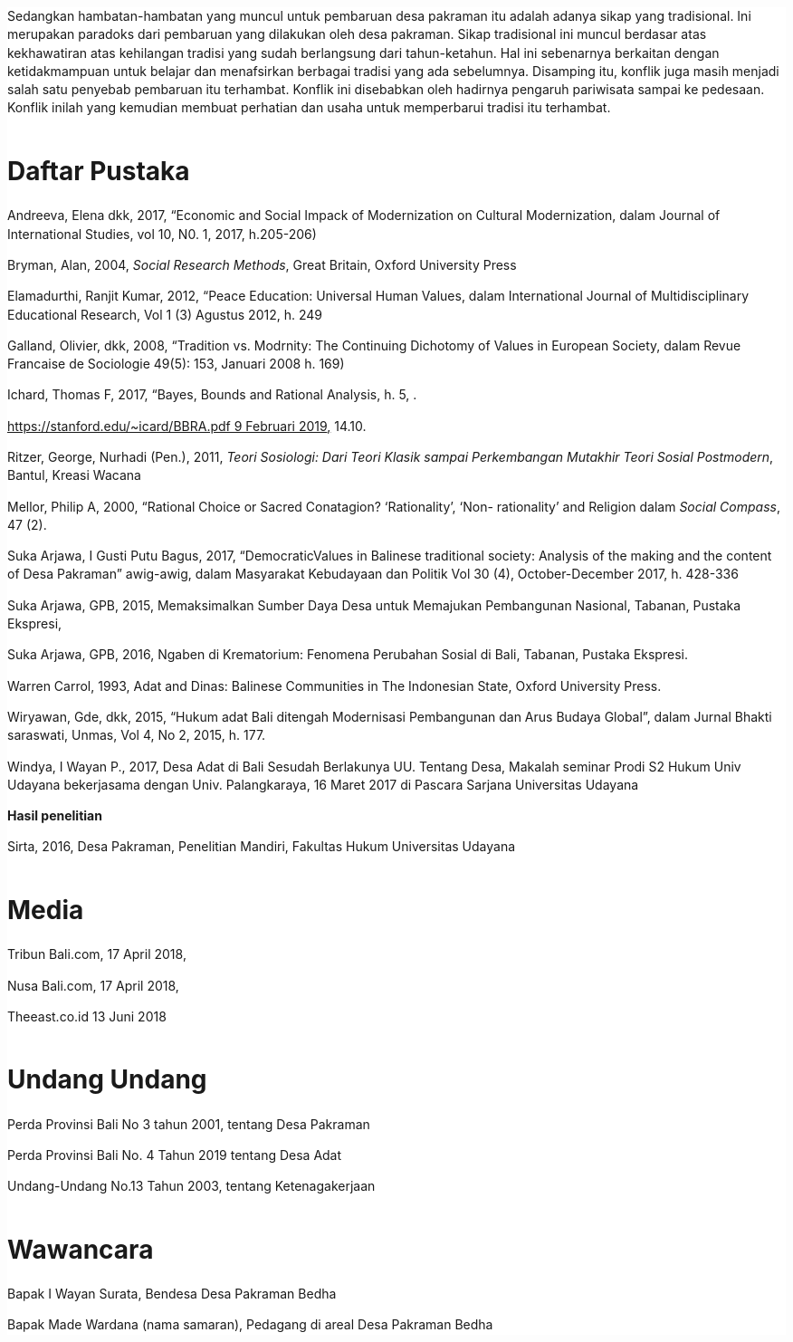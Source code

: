 <p><span class="font3">Sedangkan hambatan-hambatan yang muncul untuk pembaruan desa pakraman itu adalah adanya sikap yang tradisional. Ini merupakan paradoks dari pembaruan yang dilakukan oleh desa pakraman. Sikap tradisional ini muncul berdasar atas kekhawatiran atas kehilangan tradisi yang sudah berlangsung dari tahun-ketahun. Hal ini sebenarnya berkaitan dengan ketidakmampuan untuk belajar dan menafsirkan berbagai tradisi yang ada sebelumnya. Disamping itu, konflik juga masih menjadi salah satu penyebab pembaruan itu terhambat. Konflik ini disebabkan oleh hadirnya pengaruh pariwisata sampai ke pedesaan. Konflik inilah yang kemudian membuat perhatian dan usaha untuk memperbarui tradisi itu terhambat.</span></p>
<h1><a name="bookmark24"></a><span class="font3" style="font-weight:bold;"><a name="bookmark25"></a>Daftar Pustaka</span></h1>
<p><span class="font3">Andreeva, Elena dkk, 2017, “Economic and Social Impack of Modernization on Cultural Modernization, dalam Journal of International Studies, vol 10, N0. 1, 2017, h.205-206)</span></p>
<p><span class="font3">Bryman, Alan, 2004, </span><span class="font3" style="font-style:italic;">Social Research Methods</span><span class="font3">, Great Britain, Oxford University Press</span></p>
<p><span class="font3">Elamadurthi, Ranjit Kumar, 2012, “Peace Education: Universal Human Values, dalam International Journal of Multidisciplinary Educational Research, Vol 1 (3) Agustus 2012, h. 249</span></p>
<p><span class="font3">Galland, Olivier, dkk, 2008, “Tradition vs. Modrnity: The Continuing Dichotomy of Values in European Society, dalam Revue Francaise de Sociologie 49(5): 153, Januari 2008 h. 169)</span></p>
<p><span class="font3">Ichard, Thomas F, 2017, “Bayes, Bounds and Rational Analysis, h. 5, .</span></p>
<p><a href="https://stanford.edu/~icard/BBRA.pdf%209%20Februari%202019"><span class="font3" style="text-decoration:underline;">https://stanford.edu/~icard/BBRA.pdf 9 Februari 2019</span><span class="font3">,</span></a><span class="font3"> 14.10.</span></p>
<p><span class="font3">Ritzer, George, Nurhadi (Pen.), 2011, </span><span class="font3" style="font-style:italic;">Teori Sosiologi: Dari Teori Klasik sampai Perkembangan Mutakhir Teori Sosial Postmodern</span><span class="font3">, Bantul, Kreasi Wacana</span></p>
<p><span class="font3">Mellor, Philip A, 2000, “Rational Choice or Sacred Conatagion? ‘Rationality’, ‘Non- rationality’ and Religion dalam </span><span class="font3" style="font-style:italic;">Social Compass</span><span class="font3">, 47 (2).</span></p>
<p><span class="font3">Suka Arjawa, I Gusti Putu Bagus, 2017, “DemocraticValues in Balinese traditional society: Analysis of the making and the content of Desa Pakraman” awig-awig, dalam Masyarakat Kebudayaan dan Politik Vol 30 (4), October-December 2017, h. 428-336</span></p>
<p><span class="font3">Suka Arjawa, GPB, 2015, Memaksimalkan Sumber Daya Desa untuk Memajukan Pembangunan Nasional, Tabanan, Pustaka Ekspresi,</span></p>
<p><span class="font3">Suka Arjawa, GPB, 2016, Ngaben di Krematorium: Fenomena Perubahan Sosial di Bali, Tabanan, Pustaka Ekspresi.</span></p>
<p><span class="font3">Warren Carrol, 1993, Adat and Dinas: Balinese Communities in The Indonesian State, Oxford University Press.</span></p>
<p><span class="font3">Wiryawan, Gde, dkk, 2015, “Hukum adat Bali ditengah Modernisasi Pembangunan dan Arus Budaya Global”, dalam Jurnal Bhakti saraswati, Unmas, Vol 4, No 2, 2015, h. 177.</span></p>
<p><span class="font3">Windya, I Wayan P., 2017, Desa Adat di Bali Sesudah Berlakunya UU. Tentang Desa, Makalah seminar Prodi S2 Hukum Univ Udayana bekerjasama dengan Univ. Palangkaraya, 16 Maret 2017 di Pascara Sarjana Universitas Udayana</span></p>
<p><span class="font3" style="font-weight:bold;">Hasil penelitian</span></p>
<p><span class="font3">Sirta, 2016, Desa Pakraman, Penelitian Mandiri, Fakultas Hukum Universitas Udayana</span></p>
<h1><a name="bookmark26"></a><span class="font3" style="font-weight:bold;"><a name="bookmark27"></a>Media</span></h1>
<p><span class="font3">Tribun Bali.com, 17 April 2018,</span></p>
<p><span class="font3">Nusa Bali.com, 17 April 2018,</span></p>
<p><span class="font3">Theeast.co.id 13 Juni 2018</span></p>
<h1><a name="bookmark28"></a><span class="font3" style="font-weight:bold;"><a name="bookmark29"></a>Undang Undang</span></h1>
<p><span class="font3">Perda Provinsi Bali No 3 tahun 2001, tentang Desa Pakraman</span></p>
<p><span class="font3">Perda Provinsi Bali No. 4 Tahun 2019 tentang Desa Adat</span></p>
<p><span class="font3">Undang-Undang No.13 Tahun 2003, tentang Ketenagakerjaan</span></p>
<h1><a name="bookmark30"></a><span class="font3" style="font-weight:bold;"><a name="bookmark31"></a>Wawancara</span></h1>
<p><span class="font3">Bapak I Wayan Surata, Bendesa Desa Pakraman Bedha</span></p>
<p><span class="font3">Bapak Made Wardana (nama samaran), Pedagang di areal Desa Pakraman Bedha</span></p>